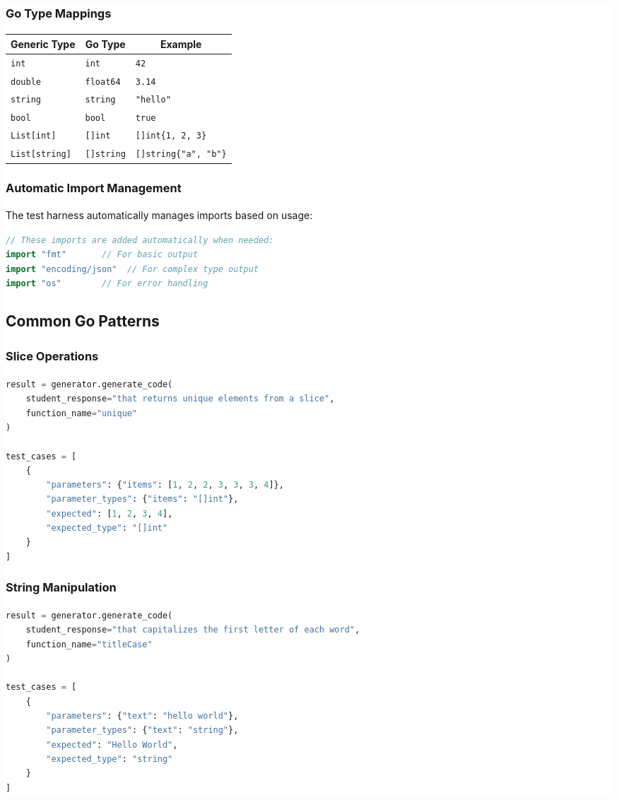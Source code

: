 ### Go Type Mappings

| Generic Type | Go Type | Example |
|-------------|---------|---------|
| `int` | `int` | `42` |
| `double` | `float64` | `3.14` |
| `string` | `string` | `"hello"` |
| `bool` | `bool` | `true` |
| `List[int]` | `[]int` | `[]int{1, 2, 3}` |
| `List[string]` | `[]string` | `[]string{"a", "b"}` |

### Automatic Import Management

The test harness automatically manages imports based on usage:

```go
// These imports are added automatically when needed:
import "fmt"       // For basic output
import "encoding/json"  // For complex type output
import "os"        // For error handling
```

## Common Go Patterns

### Slice Operations
```python
result = generator.generate_code(
    student_response="that returns unique elements from a slice",
    function_name="unique"
)

test_cases = [
    {
        "parameters": {"items": [1, 2, 2, 3, 3, 3, 4]},
        "parameter_types": {"items": "[]int"},
        "expected": [1, 2, 3, 4],
        "expected_type": "[]int"
    }
]
```

### String Manipulation
```python
result = generator.generate_code(
    student_response="that capitalizes the first letter of each word",
    function_name="titleCase"
)

test_cases = [
    {
        "parameters": {"text": "hello world"},
        "parameter_types": {"text": "string"},
        "expected": "Hello World",
        "expected_type": "string"
    }
]
```
